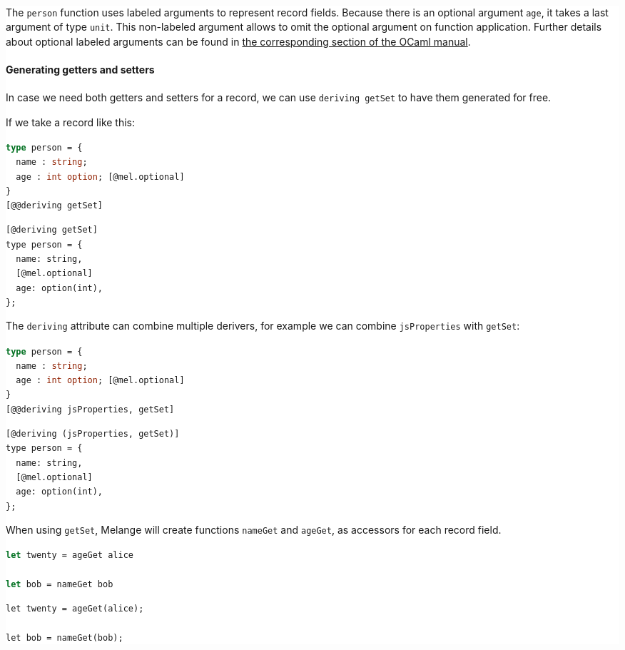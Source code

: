 The `person` function uses labeled arguments to represent record fields. Because
there is an optional argument `age`, it takes a last argument of type `unit`.
This non-labeled argument allows to omit the optional argument on function
application. Further details about optional labeled arguments can be found in
[the corresponding section of the OCaml
manual](https://v2.ocaml.org/manual/lablexamples.html#s:optional-arguments).

#### Generating getters and setters

In case we need both getters and setters for a record, we can use `deriving
getSet` to have them generated for free.

If we take a record like this:

```ocaml
type person = {
  name : string;
  age : int option; [@mel.optional]
}
[@@deriving getSet]
```
```reasonml
[@deriving getSet]
type person = {
  name: string,
  [@mel.optional]
  age: option(int),
};
```

The `deriving` attribute can combine multiple derivers, for example we can
combine `jsProperties` with `getSet`:

```ocaml
type person = {
  name : string;
  age : int option; [@mel.optional]
}
[@@deriving jsProperties, getSet]
```
```reasonml
[@deriving (jsProperties, getSet)]
type person = {
  name: string,
  [@mel.optional]
  age: option(int),
};
```

When using `getSet`, Melange will create functions `nameGet` and `ageGet`, as
accessors for each record field.


```ocaml
let twenty = ageGet alice

let bob = nameGet bob
```
```reasonml
let twenty = ageGet(alice);

let bob = nameGet(bob);
```
